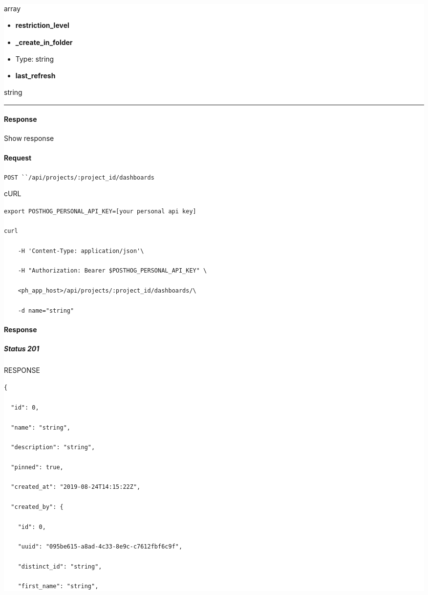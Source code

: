 array

* **restriction_level**

* **_create_in_folder**
* Type: string

* **last_refresh**

string

---

#### Response

Show response

#### Request

`POST ``/api/projects/:project_id/dashboards`

cURL

    export POSTHOG_PERSONAL_API_KEY=[your personal api key]

    curl

        -H 'Content-Type: application/json'\

        -H "Authorization: Bearer $POSTHOG_PERSONAL_API_KEY" \

        <ph_app_host>/api/projects/:project_id/dashboards/\

    	-d name="string"

#### Response

##### Status 201

RESPONSE

    {

      "id": 0,

      "name": "string",

      "description": "string",

      "pinned": true,

      "created_at": "2019-08-24T14:15:22Z",

      "created_by": {

        "id": 0,

        "uuid": "095be615-a8ad-4c33-8e9c-c7612fbf6c9f",

        "distinct_id": "string",

        "first_name": "string",
